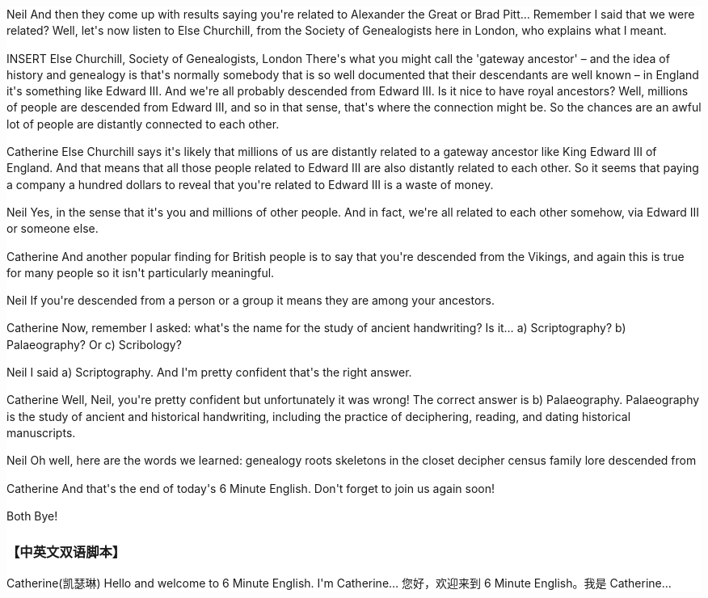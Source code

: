 Neil
And then they come up with results saying you're related to Alexander the Great or Brad Pitt… Remember I said that we were related? Well, let's now listen to Else Churchill, from the Society of Genealogists here in London, who explains what I meant.
 
INSERT
Else Churchill, Society of Genealogists, London There's what you might call the 'gateway ancestor' – and the idea of history and genealogy is that's normally somebody that is so well documented that their descendants are well known – in England it's something like Edward III. And we're all probably descended from Edward III. Is it nice to have royal ancestors? Well, millions of people are descended from Edward III, and so in that sense, that's where the connection might be. So the chances are an awful lot of people are distantly connected to each other.
 
Catherine
Else Churchill says it's likely that millions of us are distantly related to a gateway ancestor like King Edward III of England. And that means that all those people related to Edward III are also distantly related to each other. So it seems that paying a company a hundred dollars to reveal that you're related to Edward III is a waste of money.
 
Neil
Yes, in the sense that it's you and millions of other people. And in fact, we're all related to each other somehow, via Edward III or someone else.
 
Catherine
And another popular finding for British people is to say that you're descended from the Vikings, and again this is true for many people so it isn't particularly meaningful.
 
Neil
If you're descended from a person or a group it means they are among your ancestors.
 
Catherine
Now, remember I asked: what's the name for the study of ancient handwriting? Is it… a) Scriptography? b) Palaeography? Or c) Scribology?
 
Neil
I said a) Scriptography. And I'm pretty confident that's the right answer.
 
Catherine
Well, Neil, you're pretty confident but unfortunately it was wrong! The correct answer is b) Palaeography. Palaeography is the study of ancient and historical handwriting, including the practice of deciphering, reading, and dating historical manuscripts.
 
Neil
Oh well, here are the words we learned: genealogy roots skeletons in the closet decipher census family lore descended from
 
Catherine
And that's the end of today's 6 Minute English. Don't forget to join us again soon!
 
Both
Bye!
 

### 【中英文双语脚本】
Catherine(凯瑟琳)
Hello and welcome to 6 Minute English. I'm Catherine…
您好，欢迎来到 6 Minute English。我是 Catherine...
